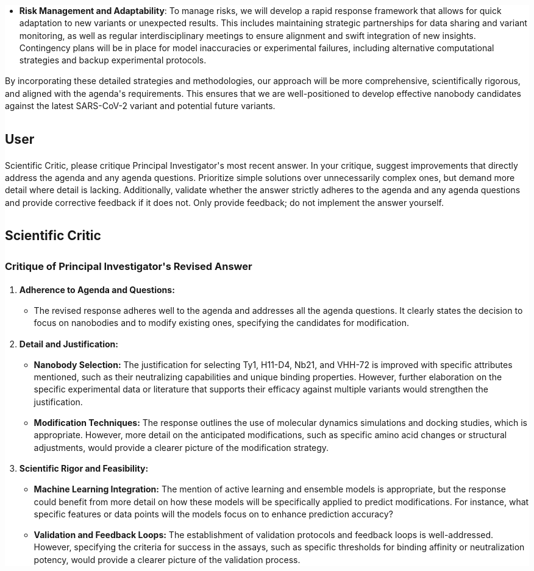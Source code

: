 - **Risk Management and Adaptability**: To manage risks, we will develop a rapid response framework that allows for quick adaptation to new variants or unexpected results. This includes maintaining strategic partnerships for data sharing and variant monitoring, as well as regular interdisciplinary meetings to ensure alignment and swift integration of new insights. Contingency plans will be in place for model inaccuracies or experimental failures, including alternative computational strategies and backup experimental protocols.

By incorporating these detailed strategies and methodologies, our approach will be more comprehensive, scientifically rigorous, and aligned with the agenda's requirements. This ensures that we are well-positioned to develop effective nanobody candidates against the latest SARS-CoV-2 variant and potential future variants.

## User

Scientific Critic, please critique Principal Investigator's most recent answer. In your critique, suggest improvements that directly address the agenda and any agenda questions. Prioritize simple solutions over unnecessarily complex ones, but demand more detail where detail is lacking. Additionally, validate whether the answer strictly adheres to the agenda and any agenda questions and provide corrective feedback if it does not. Only provide feedback; do not implement the answer yourself.

## Scientific Critic

### Critique of Principal Investigator's Revised Answer

1. **Adherence to Agenda and Questions:**

   - The revised response adheres well to the agenda and addresses all the agenda questions. It clearly states the decision to focus on nanobodies and to modify existing ones, specifying the candidates for modification.

2. **Detail and Justification:**

   - **Nanobody Selection:** The justification for selecting Ty1, H11-D4, Nb21, and VHH-72 is improved with specific attributes mentioned, such as their neutralizing capabilities and unique binding properties. However, further elaboration on the specific experimental data or literature that supports their efficacy against multiple variants would strengthen the justification.

   - **Modification Techniques:** The response outlines the use of molecular dynamics simulations and docking studies, which is appropriate. However, more detail on the anticipated modifications, such as specific amino acid changes or structural adjustments, would provide a clearer picture of the modification strategy.

3. **Scientific Rigor and Feasibility:**

   - **Machine Learning Integration:** The mention of active learning and ensemble models is appropriate, but the response could benefit from more detail on how these models will be specifically applied to predict modifications. For instance, what specific features or data points will the models focus on to enhance prediction accuracy?

   - **Validation and Feedback Loops:** The establishment of validation protocols and feedback loops is well-addressed. However, specifying the criteria for success in the assays, such as specific thresholds for binding affinity or neutralization potency, would provide a clearer picture of the validation process.

